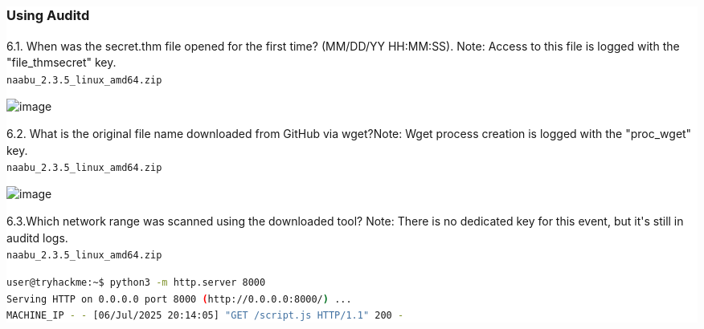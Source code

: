
<h3>Using Auditd</h3>




<p>6.1. When was the secret.thm file opened for the first time? (MM/DD/YY HH:MM:SS). Note: Access to this file is logged with the "file_thmsecret" key.<br>
<code>naabu_2.3.5_linux_amd64.zip</code></p>

<img width="1350" height="155" alt="image" src="https://github.com/user-attachments/assets/8fd5566c-a1c5-412b-b0e7-18e0334cfd1f" />

<p>6.2. What is the original file name downloaded from GitHub via wget?Note: Wget process creation is logged with the "proc_wget" key.<br>
<code>naabu_2.3.5_linux_amd64.zip</code></p>

<img width="1350" height="508" alt="image" src="https://github.com/user-attachments/assets/973ffa60-dadd-413f-be3d-8cccf5cce91c" />

<p>6.3.Which network range was scanned using the downloaded tool? Note: There is no dedicated key for this event, but it's still in auditd logs.<br>
<code>naabu_2.3.5_linux_amd64.zip</code></p>


```bash
user@tryhackme:~$ python3 -m http.server 8000
Serving HTTP on 0.0.0.0 port 8000 (http://0.0.0.0:8000/) ...
MACHINE_IP - - [06/Jul/2025 20:14:05] "GET /script.js HTTP/1.1" 200 -
```

